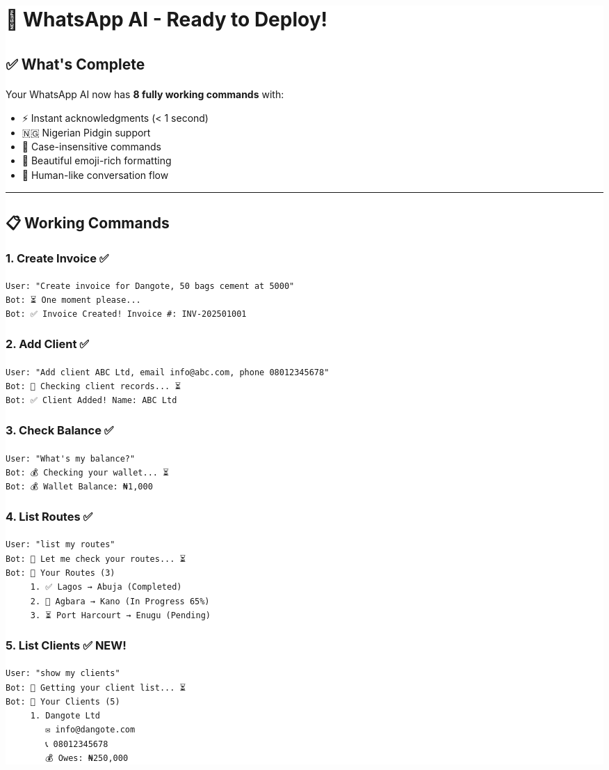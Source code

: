 # 🚀 WhatsApp AI - Ready to Deploy!

## ✅ What's Complete

Your WhatsApp AI now has **8 fully working commands** with:
- ⚡ Instant acknowledgments (< 1 second)
- 🇳🇬 Nigerian Pidgin support
- 🎯 Case-insensitive commands
- 🎨 Beautiful emoji-rich formatting
- 🤖 Human-like conversation flow

---

## 📋 Working Commands

### 1. **Create Invoice** ✅
```
User: "Create invoice for Dangote, 50 bags cement at 5000"
Bot: ⏳ One moment please...
Bot: ✅ Invoice Created! Invoice #: INV-202501001
```

### 2. **Add Client** ✅
```
User: "Add client ABC Ltd, email info@abc.com, phone 08012345678"
Bot: 👥 Checking client records... ⏳
Bot: ✅ Client Added! Name: ABC Ltd
```

### 3. **Check Balance** ✅
```
User: "What's my balance?"
Bot: 💰 Checking your wallet... ⏳
Bot: 💰 Wallet Balance: ₦1,000
```

### 4. **List Routes** ✅
```
User: "list my routes"
Bot: 🚚 Let me check your routes... ⏳
Bot: 🚚 Your Routes (3)
     1. ✅ Lagos → Abuja (Completed)
     2. 🚛 Agbara → Kano (In Progress 65%)
     3. ⏳ Port Harcourt → Enugu (Pending)
```

### 5. **List Clients** ✅ NEW!
```
User: "show my clients"
Bot: 👥 Getting your client list... ⏳
Bot: 👥 Your Clients (5)
     1. Dangote Ltd
        ✉️ info@dangote.com
        📞 08012345678
        💰 Owes: ₦250,000
```
